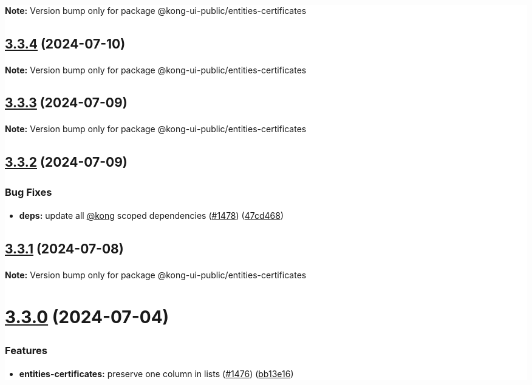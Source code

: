 **Note:** Version bump only for package @kong-ui-public/entities-certificates





## [3.3.4](https://github.com/Kong/public-ui-components/compare/@kong-ui-public/entities-certificates@3.3.3...@kong-ui-public/entities-certificates@3.3.4) (2024-07-10)

**Note:** Version bump only for package @kong-ui-public/entities-certificates





## [3.3.3](https://github.com/Kong/public-ui-components/compare/@kong-ui-public/entities-certificates@3.3.2...@kong-ui-public/entities-certificates@3.3.3) (2024-07-09)

**Note:** Version bump only for package @kong-ui-public/entities-certificates





## [3.3.2](https://github.com/Kong/public-ui-components/compare/@kong-ui-public/entities-certificates@3.3.1...@kong-ui-public/entities-certificates@3.3.2) (2024-07-09)


### Bug Fixes

* **deps:** update all [@kong](https://github.com/kong) scoped dependencies ([#1478](https://github.com/Kong/public-ui-components/issues/1478)) ([47cd468](https://github.com/Kong/public-ui-components/commit/47cd4680b8ed1fb686270df19853288de19c3106))





## [3.3.1](https://github.com/Kong/public-ui-components/compare/@kong-ui-public/entities-certificates@3.3.0...@kong-ui-public/entities-certificates@3.3.1) (2024-07-08)

**Note:** Version bump only for package @kong-ui-public/entities-certificates





# [3.3.0](https://github.com/Kong/public-ui-components/compare/@kong-ui-public/entities-certificates@3.2.12...@kong-ui-public/entities-certificates@3.3.0) (2024-07-04)


### Features

* **entities-certificates:** preserve one column in lists ([#1476](https://github.com/Kong/public-ui-components/issues/1476)) ([bb13e16](https://github.com/Kong/public-ui-components/commit/bb13e162b07184caa7baebbbe626baee6c1defd7))
